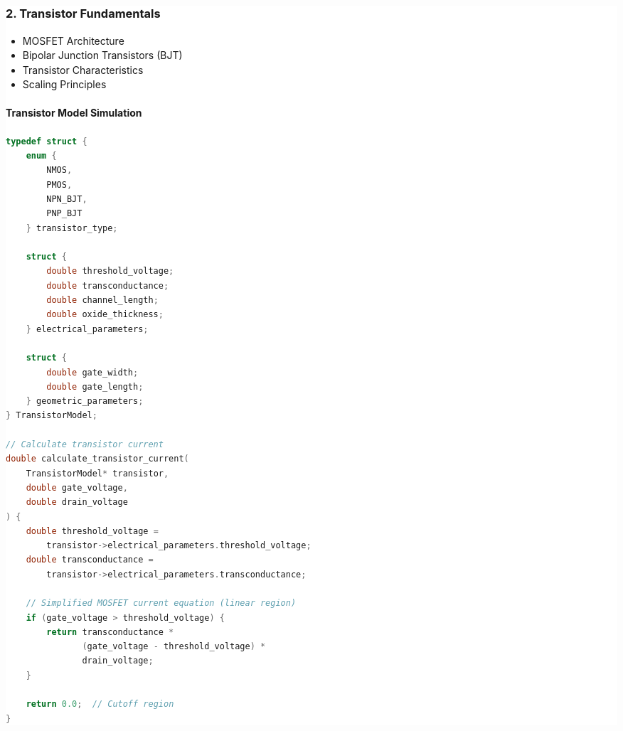 ```c
```

### 2. Transistor Fundamentals
- MOSFET Architecture
- Bipolar Junction Transistors (BJT)
- Transistor Characteristics
- Scaling Principles

#### Transistor Model Simulation
```c
typedef struct {
    enum {
        NMOS,
        PMOS,
        NPN_BJT,
        PNP_BJT
    } transistor_type;

    struct {
        double threshold_voltage;
        double transconductance;
        double channel_length;
        double oxide_thickness;
    } electrical_parameters;

    struct {
        double gate_width;
        double gate_length;
    } geometric_parameters;
} TransistorModel;

// Calculate transistor current
double calculate_transistor_current(
    TransistorModel* transistor, 
    double gate_voltage, 
    double drain_voltage
) {
    double threshold_voltage = 
        transistor->electrical_parameters.threshold_voltage;
    double transconductance = 
        transistor->electrical_parameters.transconductance;
    
    // Simplified MOSFET current equation (linear region)
    if (gate_voltage > threshold_voltage) {
        return transconductance * 
               (gate_voltage - threshold_voltage) * 
               drain_voltage;
    }
    
    return 0.0;  // Cutoff region
}
```
